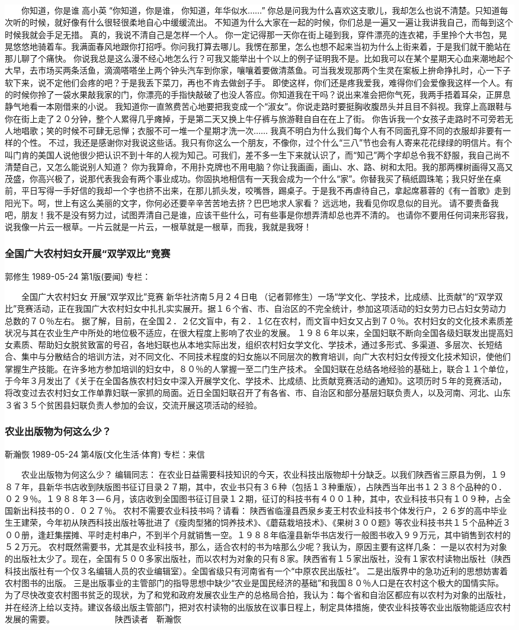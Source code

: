 　　你知道，你是谁
    高小英
    “你知道，你是谁，
    你知道，年华似水……”
    你总是问我为什么喜欢这支歌儿，我却怎么也说不清楚。只知道每次听的时候，就好像有什么很轻很柔地自心中缓缓流出。
    不知道为什么大家在一起的时候，你们总是一遍又一遍让我讲我自己，而每到这个时候我就会手足无措。
    真的，我说不清自己是怎样一个人。
    你一定记得那一天你在街上碰到我，穿件漂亮的连衣裙，手里拎个大书包，晃晃悠悠地骑着车。我满面春风地跟你打招呼。你问我打算去哪儿。我愣在那里，怎么也想不起来当初为什么上街来着，于是我们就干脆站在那儿聊了个痛快。
    你说我总是这么漫不经心地怎么行？可我又能举出十个以上的例子证明我不是。比如我可以在某个星期天心血来潮地起个大早，去市场买两条活鱼，滴滴嗒嗒坐上两个钟头汽车到你家，嚷嚷着要做清蒸鱼。可当我发现那两个生灵在案板上拚命挣扎时，心一下子软下来，说不定他们会疼的吧？于是我丢下菜刀，再也不肯去做刽子手。
    即使这样，你们还是疼我爱我，难得你们会爱像我这样一个人。有的时候你拎了一袋水果敲我家的门，你漂亮的手指快敲破了也没人答应。你知道我在干吗？说出来准会把你气死，我两手捂着耳朵，正屏息静气地看一本刚借来的小说。
    我知道你一直煞费苦心地要把我变成一个“淑女”。你说走路时要挺胸收腹昂头并且目不斜视。我穿上高跟鞋与你在街上走了２０分钟，整个人累得几乎瘫掉，于是第二天又换上牛仔裤与旅游鞋自自在在上了街。
    你告诉我一个女孩子走路时不可旁若无人地唱歌；笑的时候不可肆无忌惮；衣服不可一堆一个星期才洗一次……
    我真不明白为什么我们每个人有不同面孔穿不同的衣服却非要有一样的个性。
    不过，我还是感谢你对我说这些话。我只有你这么一个朋友，不像你，过个什么“三八”节也会有人寄来花花绿绿的明信片。有个叫门肯的美国人说他很少把认识不到十年的人视为知己。可我们，差不多一生下来就认识了，而“知己”两个字却总令我不舒服，我自己尚不清楚自己，又怎么能说别人知道？
    你为我算命，不用扑克牌也不用电脑？你让我画画，画山、水、路、树和太阳。我的那两棵树画得又高又茂盛，你高兴极了，说那代表我会有两个事业成功。你固执地相信有一天我会成为一个什么“家”。你替我买了稿纸圆珠笔；我只好坐在桌前，平日写得一手好信的我却一个字也挤不出来，在那儿抓头发，咬嘴唇，踢桌子。于是我不再虐待自己，拿起席慕蓉的《有一首歌》走到阳光下。呵，世上有这么美丽的文字，你何必还要辛辛苦苦地去挤？巴巴地求人家看？
    远远地，我看见你叹息似的目光。
    请不要责备我吧，朋友！我不是没有努力过，试图弄清自己是谁，应该干些什么，可有些事是你想弄清却总也弄不清的。
    也请你不要用任何词来形容我，说我像一片云一根草。一片云就是一片云，一根草就是一根草，而我，我就是我呀！　


### 全国广大农村妇女开展“双学双比”竞赛
郭修生
1989-05-24
第1版(要闻)
专栏：

　　全国广大农村妇女
    开展“双学双比”竞赛
    新华社济南５月２４日电  （记者郭修生）一场“学文化、学技术，比成绩、比贡献”的“双学双比”竞赛活动，正在我国广大农村妇女中扎扎实实展开。据１６个省、市、自治区的不完全统计，参加这项活动的妇女劳力已占妇女劳动力总数的７０％左右。
    据了解，目前，在全国２．２亿文盲中，有２．１亿在农村，而文盲中妇女又占到７０％。农村妇女的文化技术素质差状况与其在农业生产中所处的地位极不适应，在很大程度上影响了农业的发展。
    １９８６年以来，全国妇联不断向全国各级妇联发出提高妇女素质、帮助妇女脱贫致富的号召，各地妇联也从本地实际出发，组织农村妇女学文化、学技术，通过多形式、多渠道、多层次、长短结合、集中与分散结合的培训方法，对不同文化、不同技术程度的妇女施以不同层次的教育培训，向广大农村妇女传授文化技术知识，使他们掌握生产技能。在许多地方参加培训的妇女中，８０％的人掌握一至二门生产技术。
    全国妇联在总结各地经验的基础上，联合１１个单位，于今年３月发出了《关于在全国各族农村妇女中深入开展学文化、学技术、比成绩、比贡献竞赛活动的通知》。这项历时５年的竞赛活动，将改变过去农村妇女工作单靠妇联一家抓的局面。近日全国妇联召开了有各省、市、自治区和部分基层妇联负责人，以及河南、河北、山东３省３５个贫困县妇联负责人参加的会议，交流开展这项活动的经验。　


### 农业出版物为何这么少？
靳瀚恢
1989-05-24
第4版(文化生活·体育)
专栏：来信

　　农业出版物为何这么少？
    编辑同志：
    在农业日益需要科技知识的今天，农业科技出版物却十分缺乏。以我们陕西省三原县为例，１９８７年，县新华书店收到陕版图书征订目录２７期，其中，农业书只有３６种（包括１３种重版），占陕西当年出书１２３８个品种的０．０２９％。１９８８年３—６月，该店收到全国图书征订目录１２期，征订的科技书有４００１种，其中，农业科技书只有１０９种，占全国新出科技书的０．０２７％。
    农村不需要农业科技书吗？请看：
    陕西省临潼县西泉乡麦王村农业科技书个体发行户，２６岁的高中毕业生王建荣，今年初从陕西科技出版社等批进了《瘦肉型猪的饲养技术》、《蘑菇栽培技术》、《果树３００题》等农业科技书共１５个品种近３００册，逢赶集摆摊、平时走村串户，不到半个月就销售一空。１９８８年临潼县新华书店发行一般图书收入９９万元，其中销售到农村的５２万元。
    农村既然需要书，尤其是农业科技书，那么，适合农村的书为啥那么少呢？我认为，原因主要有这样几条：
    一是以农村为对象的出版社太少了。现在，全国有５００多家出版社，而以农村为对象的只有８家。陕西省有１５家出版社，没有１家农村读物出版社（陕西科技出版社有一个仅３名编辑人员的农业编辑室）。全国省级只有河南省有一个“中原农民出版社”。
    二是出版界中的急功近利的思想妨害着农村图书的出版。
    三是出版事业的主管部门的指导思想中缺少“农业是国民经济的基础”和我国８０％人口是在农村这个极大的国情实际。
    为了尽快改变农村图书贫乏的现状，为了和党和政府发展农业生产的总格局合拍，我认为：每个省和自治区都应有以农村为对象的出版社，并在经济上给以支持。建议各级出版主管部门，把对农村读物的出版放在议事日程上，制定具体措施，使农业科技等农业出版物能适应农村发展的需要。
    　　　　　　　陕西读者　靳瀚恢　
